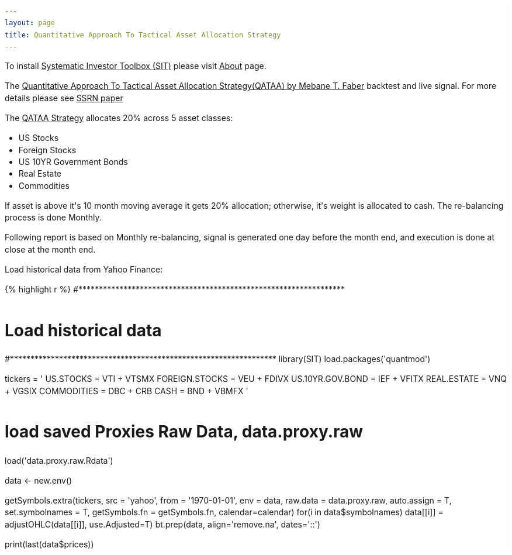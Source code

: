 ```yaml
---
layout: page
title: Quantitative Approach To Tactical Asset Allocation Strategy
---
```



To install [Systematic Investor Toolbox (SIT)](https://github.com/systematicinvestor/SIT) please visit [About](/about) page.





The [Quantitative Approach To Tactical Asset Allocation Strategy(QATAA) by Mebane T. Faber](http://mebfaber.com/timing-model/)
backtest and live signal. For more details please see [SSRN paper](http://papers.ssrn.com/sol3/papers.cfm?abstract_id=962461)

The [QATAA Strategy](http://mebfaber.com/timing-model/)
allocates 20% across 5 asset classes:

* US Stocks
* Foreign Stocks
* US 10YR Government Bonds
* Real Estate
* Commodities

If asset is above it's 10 month moving average it gets 20% allocation; otherwise, it's weight is
allocated to cash. The re-balancing process is done Monthly.

Following report is based on Monthly re-balancing, 
signal is generated one day before the month end,
and execution is done at close at the month end.





Load historical data from Yahoo Finance:



{% highlight r %}
#*****************************************************************
# Load historical data
#*****************************************************************
library(SIT)
load.packages('quantmod')

tickers = '
US.STOCKS = VTI + VTSMX
FOREIGN.STOCKS = VEU + FDIVX
US.10YR.GOV.BOND = IEF + VFITX
REAL.ESTATE = VNQ + VGSIX
COMMODITIES = DBC + CRB
CASH = BND + VBMFX
'

# load saved Proxies Raw Data, data.proxy.raw
load('data.proxy.raw.Rdata')

data <- new.env()

getSymbols.extra(tickers, src = 'yahoo', from = '1970-01-01', env = data, raw.data = data.proxy.raw, auto.assign = T, set.symbolnames = T, getSymbols.fn = getSymbols.fn, calendar=calendar)
  for(i in data$symbolnames) data[[i]] = adjustOHLC(data[[i]], use.Adjusted=T)
bt.prep(data, align='remove.na', dates='::')

print(last(data$prices))